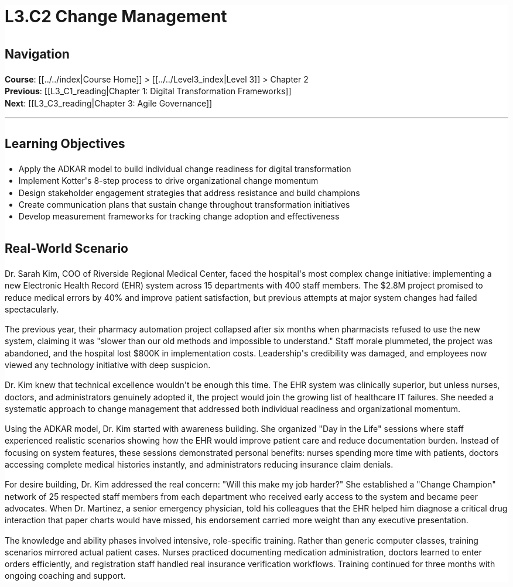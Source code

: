 # L3.C2 Change Management

## Navigation
**Course**: [[../../index|Course Home]] > [[../../Level3_index|Level 3]] > Chapter 2  
**Previous**: [[L3_C1_reading|Chapter 1: Digital Transformation Frameworks]]  
**Next**: [[L3_C3_reading|Chapter 3: Agile Governance]]

---

## Learning Objectives
- Apply the ADKAR model to build individual change readiness for digital transformation
- Implement Kotter's 8-step process to drive organizational change momentum
- Design stakeholder engagement strategies that address resistance and build champions
- Create communication plans that sustain change throughout transformation initiatives
- Develop measurement frameworks for tracking change adoption and effectiveness

## Real-World Scenario

Dr. Sarah Kim, COO of Riverside Regional Medical Center, faced the hospital's most complex change initiative: implementing a new Electronic Health Record (EHR) system across 15 departments with 400 staff members. The $2.8M project promised to reduce medical errors by 40% and improve patient satisfaction, but previous attempts at major system changes had failed spectacularly.

The previous year, their pharmacy automation project collapsed after six months when pharmacists refused to use the new system, claiming it was "slower than our old methods and impossible to understand." Staff morale plummeted, the project was abandoned, and the hospital lost $800K in implementation costs. Leadership's credibility was damaged, and employees now viewed any technology initiative with deep suspicion.

Dr. Kim knew that technical excellence wouldn't be enough this time. The EHR system was clinically superior, but unless nurses, doctors, and administrators genuinely adopted it, the project would join the growing list of healthcare IT failures. She needed a systematic approach to change management that addressed both individual readiness and organizational momentum.

Using the ADKAR model, Dr. Kim started with awareness building. She organized "Day in the Life" sessions where staff experienced realistic scenarios showing how the EHR would improve patient care and reduce documentation burden. Instead of focusing on system features, these sessions demonstrated personal benefits: nurses spending more time with patients, doctors accessing complete medical histories instantly, and administrators reducing insurance claim denials.

For desire building, Dr. Kim addressed the real concern: "Will this make my job harder?" She established a "Change Champion" network of 25 respected staff members from each department who received early access to the system and became peer advocates. When Dr. Martinez, a senior emergency physician, told his colleagues that the EHR helped him diagnose a critical drug interaction that paper charts would have missed, his endorsement carried more weight than any executive presentation.

The knowledge and ability phases involved intensive, role-specific training. Rather than generic computer classes, training scenarios mirrored actual patient cases. Nurses practiced documenting medication administration, doctors learned to enter orders efficiently, and registration staff handled real insurance verification workflows. Training continued for three months with ongoing coaching and support.
